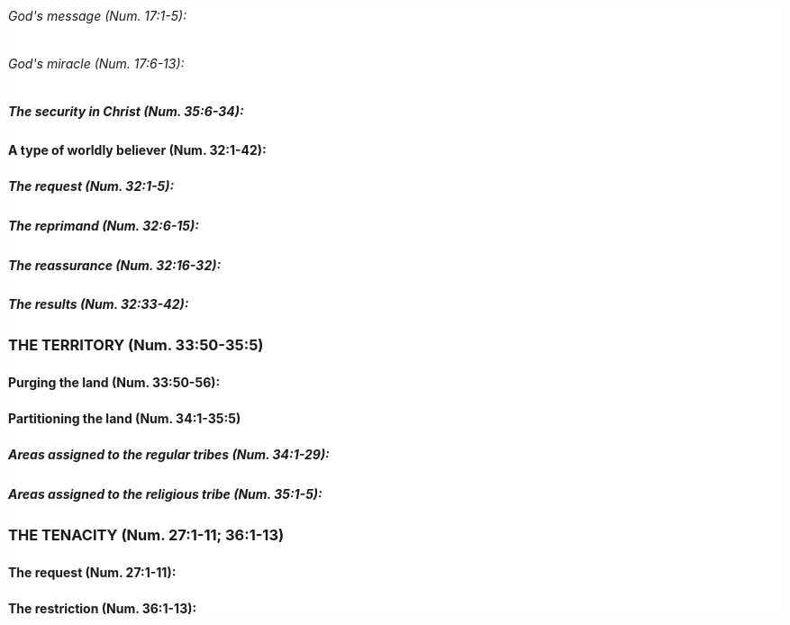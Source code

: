 ######  God\'s message (Num. 17:1-5): 
######  God\'s miracle (Num. 17:6-13): 
#####  The security in Christ (Num. 35:6-34): 
####  A type of worldly believer (Num. 32:1-42): 
#####  The request (Num. 32:1-5): 
#####  The reprimand (Num. 32:6-15): 
#####  The reassurance (Num. 32:16-32): 
#####  The results (Num. 32:33-42): 
### THE TERRITORY (Num. 33:50-35:5) 
####  Purging the land (Num. 33:50-56): 
####  Partitioning the land (Num. 34:1-35:5) 
#####  Areas assigned to the regular tribes (Num. 34:1-29): 
#####  Areas assigned to the religious tribe (Num. 35:1-5): 
### THE TENACITY (Num. 27:1-11; 36:1-13) 
####  The request (Num. 27:1-11): 
####  The restriction (Num. 36:1-13): 
